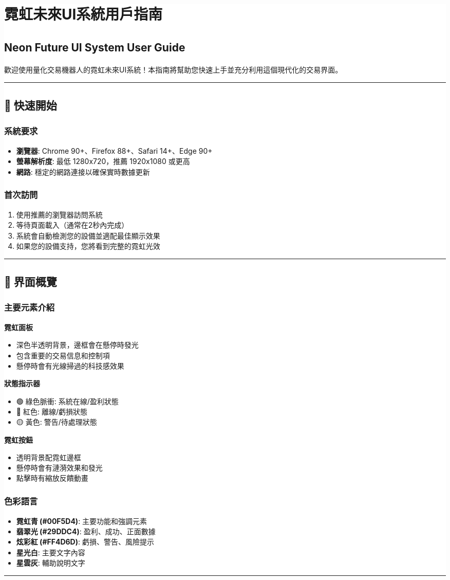 # 霓虹未來UI系統用戶指南
## Neon Future UI System User Guide

歡迎使用量化交易機器人的霓虹未來UI系統！本指南將幫助您快速上手並充分利用這個現代化的交易界面。

---

## 🚀 快速開始

### 系統要求
- **瀏覽器**: Chrome 90+、Firefox 88+、Safari 14+、Edge 90+
- **螢幕解析度**: 最低 1280x720，推薦 1920x1080 或更高
- **網路**: 穩定的網路連接以確保實時數據更新

### 首次訪問
1. 使用推薦的瀏覽器訪問系統
2. 等待頁面載入（通常在2秒內完成）
3. 系統會自動檢測您的設備並適配最佳顯示效果
4. 如果您的設備支持，您將看到完整的霓虹光效

---

## 🎨 界面概覽

### 主要元素介紹

**霓虹面板**
- 深色半透明背景，邊框會在懸停時發光
- 包含重要的交易信息和控制項
- 懸停時會有光線掃過的科技感效果

**狀態指示器**
- 🟢 綠色脈衝: 系統在線/盈利狀態
- 🔴 紅色: 離線/虧損狀態
- 🟡 黃色: 警告/待處理狀態

**霓虹按鈕**
- 透明背景配霓虹邊框
- 懸停時會有漣漪效果和發光
- 點擊時有縮放反饋動畫

### 色彩語言
- **霓虹青 (#00F5D4)**: 主要功能和強調元素
- **翡翠光 (#29DDC4)**: 盈利、成功、正面數據
- **炫彩紅 (#FF4D6D)**: 虧損、警告、風險提示
- **星光白**: 主要文字內容
- **星雲灰**: 輔助說明文字

---
